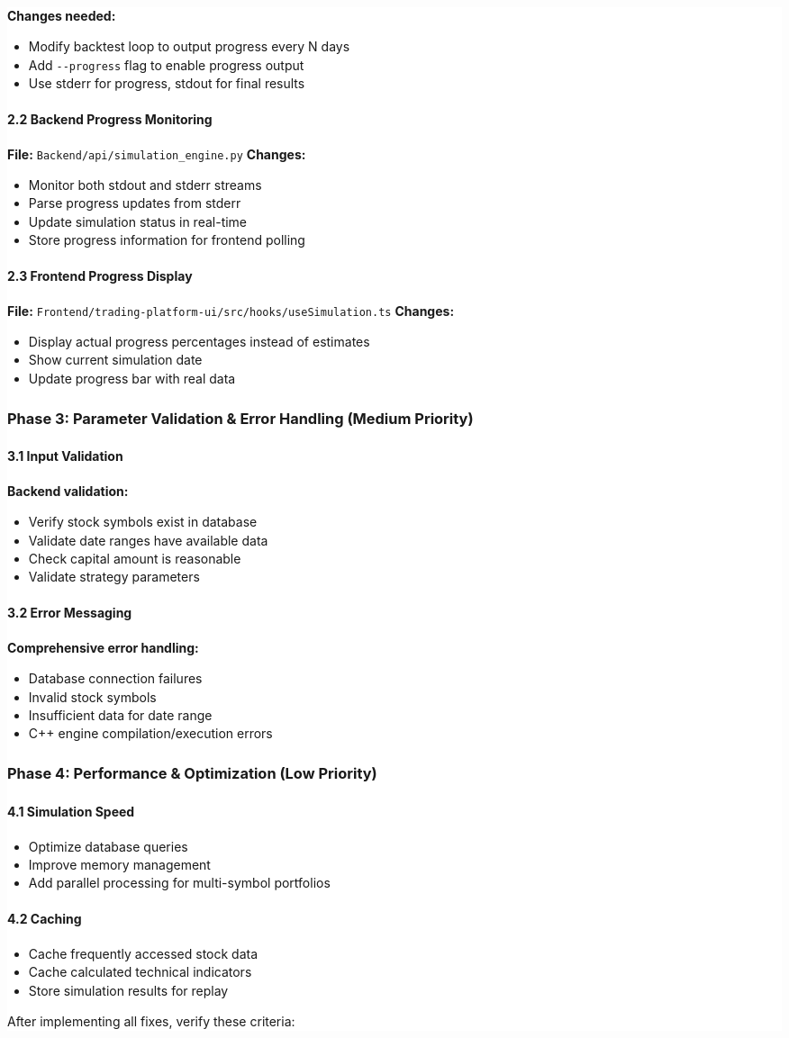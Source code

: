 **Changes needed:**
- Modify backtest loop to output progress every N days
- Add `--progress` flag to enable progress output
- Use stderr for progress, stdout for final results

#### 2.2 Backend Progress Monitoring
**File:** `Backend/api/simulation_engine.py`
**Changes:**
- Monitor both stdout and stderr streams
- Parse progress updates from stderr
- Update simulation status in real-time
- Store progress information for frontend polling

#### 2.3 Frontend Progress Display
**File:** `Frontend/trading-platform-ui/src/hooks/useSimulation.ts`
**Changes:**
- Display actual progress percentages instead of estimates
- Show current simulation date
- Update progress bar with real data

### Phase 3: Parameter Validation & Error Handling (Medium Priority)

#### 3.1 Input Validation
**Backend validation:**
- Verify stock symbols exist in database
- Validate date ranges have available data
- Check capital amount is reasonable
- Validate strategy parameters

#### 3.2 Error Messaging
**Comprehensive error handling:**
- Database connection failures
- Invalid stock symbols
- Insufficient data for date range
- C++ engine compilation/execution errors

### Phase 4: Performance & Optimization (Low Priority)

#### 4.1 Simulation Speed
- Optimize database queries
- Improve memory management
- Add parallel processing for multi-symbol portfolios

#### 4.2 Caching
- Cache frequently accessed stock data
- Cache calculated technical indicators
- Store simulation results for replay


After implementing all fixes, verify these criteria:
